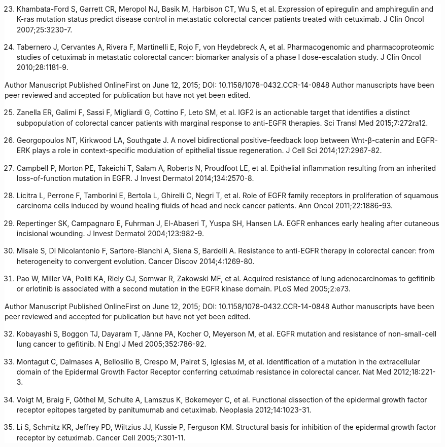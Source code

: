 23. Khambata-Ford S, Garrett CR, Meropol NJ, Basik M, Harbison CT, Wu S, et al. Expression of epiregulin and amphiregulin and K-ras mutation status predict disease control in metastatic colorectal cancer patients treated with cetuximab. J Clin Oncol 2007;25:3230-7.

24. Tabernero J, Cervantes A, Rivera F, Martinelli E, Rojo F, von Heydebreck A, et al. Pharmacogenomic and pharmacoproteomic studies of cetuximab in metastatic colorectal cancer: biomarker analysis of a phase I dose-escalation study. J Clin Oncol 2010;28:1181-9.

Author Manuscript Published OnlineFirst on June 12, 2015; DOI: 10.1158/1078-0432.CCR-14-0848
Author manuscripts have been peer reviewed and accepted for publication but have not yet been edited.

25. Zanella ER, Galimi F, Sassi F, Migliardi G, Cottino F, Leto SM, et al. IGF2 is an actionable target that identifies a distinct subpopulation of colorectal cancer patients with marginal response to anti-EGFR therapies. Sci Transl Med 2015;7:272ra12.

26. Georgopoulos NT, Kirkwood LA, Southgate J. A novel bidirectional positive-feedback loop between Wnt-β-catenin and EGFR-ERK plays a role in context-specific modulation of epithelial tissue regeneration. J Cell Sci 2014;127:2967-82.

27. Campbell P, Morton PE, Takeichi T, Salam A, Roberts N, Proudfoot LE, et al. Epithelial inflammation resulting from an inherited loss-of-function mutation in EGFR. J Invest Dermatol 2014;134:2570-8.

28. Licitra L, Perrone F, Tamborini E, Bertola L, Ghirelli C, Negri T, et al. Role of EGFR family receptors in proliferation of squamous carcinoma cells induced by wound healing fluids of head and neck cancer patients. Ann Oncol 2011;22:1886-93.

29. Repertinger SK, Campagnaro E, Fuhrman J, El-Abaseri T, Yuspa SH, Hansen LA. EGFR enhances early healing after cutaneous incisional wounding. J Invest Dermatol 2004;123:982-9.

30. Misale S, Di Nicolantonio F, Sartore-Bianchi A, Siena S, Bardelli A. Resistance to anti-EGFR therapy in colorectal cancer: from heterogeneity to convergent evolution. Cancer Discov 2014;4:1269-80.

31. Pao W, Miller VA, Politi KA, Riely GJ, Somwar R, Zakowski MF, et al. Acquired resistance of lung adenocarcinomas to gefitinib or erlotinib is associated with a second mutation in the EGFR kinase domain. PLoS Med 2005;2:e73.

Author Manuscript Published OnlineFirst on June 12, 2015; DOI: 10.1158/1078-0432.CCR-14-0848
Author manuscripts have been peer reviewed and accepted for publication but have not yet been edited.

32. Kobayashi S, Boggon TJ, Dayaram T, Jänne PA, Kocher O, Meyerson M, et al.
    EGFR mutation and resistance of non-small-cell lung cancer to gefitinib. N Engl J Med
    2005;352:786-92.

33. Montagut C, Dalmases A, Bellosillo B, Crespo M, Pairet S, Iglesias M, et al.
    Identification of a mutation in the extracellular domain of the Epidermal Growth
    Factor Receptor conferring cetuximab resistance in colorectal cancer. Nat Med
    2012;18:221-3.

34. Voigt M, Braig F, Göthel M, Schulte A, Lamszus K, Bokemeyer C, et al.
    Functional dissection of the epidermal growth factor receptor epitopes targeted by
    panitumumab and cetuximab. Neoplasia 2012;14:1023-31.

35. Li S, Schmitz KR, Jeffrey PD, Wiltzius JJ, Kussie P, Ferguson KM. Structural
    basis for inhibition of the epidermal growth factor receptor by cetuximab. Cancer
    Cell 2005;7:301-11.
